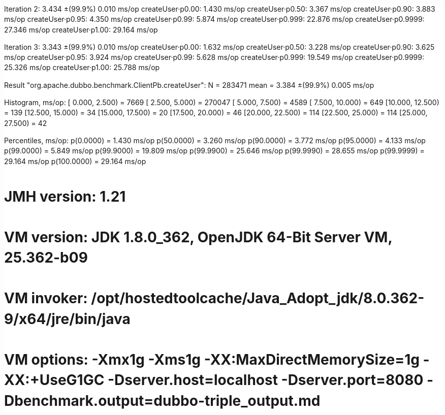 Iteration   2: 3.434 ±(99.9%) 0.010 ms/op
                 createUser·p0.00:   1.430 ms/op
                 createUser·p0.50:   3.367 ms/op
                 createUser·p0.90:   3.883 ms/op
                 createUser·p0.95:   4.350 ms/op
                 createUser·p0.99:   5.874 ms/op
                 createUser·p0.999:  22.876 ms/op
                 createUser·p0.9999: 27.346 ms/op
                 createUser·p1.00:   29.164 ms/op

Iteration   3: 3.343 ±(99.9%) 0.010 ms/op
                 createUser·p0.00:   1.632 ms/op
                 createUser·p0.50:   3.228 ms/op
                 createUser·p0.90:   3.625 ms/op
                 createUser·p0.95:   3.924 ms/op
                 createUser·p0.99:   5.628 ms/op
                 createUser·p0.999:  19.549 ms/op
                 createUser·p0.9999: 25.326 ms/op
                 createUser·p1.00:   25.788 ms/op



Result "org.apache.dubbo.benchmark.ClientPb.createUser":
  N = 283471
  mean =      3.384 ±(99.9%) 0.005 ms/op

  Histogram, ms/op:
    [ 0.000,  2.500) = 7669 
    [ 2.500,  5.000) = 270047 
    [ 5.000,  7.500) = 4589 
    [ 7.500, 10.000) = 649 
    [10.000, 12.500) = 139 
    [12.500, 15.000) = 34 
    [15.000, 17.500) = 20 
    [17.500, 20.000) = 46 
    [20.000, 22.500) = 114 
    [22.500, 25.000) = 114 
    [25.000, 27.500) = 42 

  Percentiles, ms/op:
      p(0.0000) =      1.430 ms/op
     p(50.0000) =      3.260 ms/op
     p(90.0000) =      3.772 ms/op
     p(95.0000) =      4.133 ms/op
     p(99.0000) =      5.849 ms/op
     p(99.9000) =     19.809 ms/op
     p(99.9900) =     25.646 ms/op
     p(99.9990) =     28.655 ms/op
     p(99.9999) =     29.164 ms/op
    p(100.0000) =     29.164 ms/op


# JMH version: 1.21
# VM version: JDK 1.8.0_362, OpenJDK 64-Bit Server VM, 25.362-b09
# VM invoker: /opt/hostedtoolcache/Java_Adopt_jdk/8.0.362-9/x64/jre/bin/java
# VM options: -Xmx1g -Xms1g -XX:MaxDirectMemorySize=1g -XX:+UseG1GC -Dserver.host=localhost -Dserver.port=8080 -Dbenchmark.output=dubbo-triple_output.md